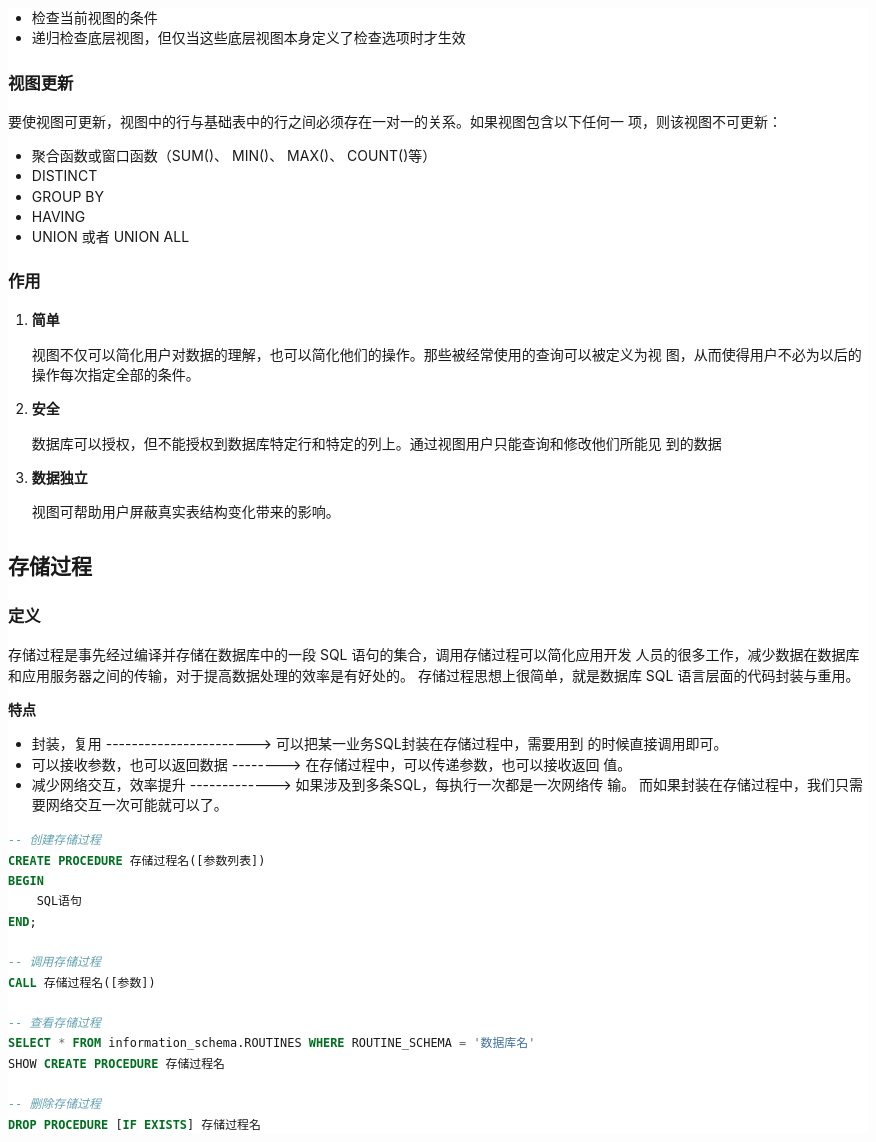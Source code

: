 - 检查当前视图的条件
-  递归检查底层视图，但仅当这些底层视图本身定义了检查选项时才生效



### 视图更新

要使视图可更新，视图中的行与基础表中的行之间必须存在一对一的关系。如果视图包含以下任何一 项，则该视图不可更新：

- 聚合函数或窗口函数（SUM()、 MIN()、 MAX()、 COUNT()等） 
- DISTINCT 
- GROUP BY 
- HAVING 
- UNION 或者 UNION ALL



### 作用

1. **简单** 

   视图不仅可以简化用户对数据的理解，也可以简化他们的操作。那些被经常使用的查询可以被定义为视 图，从而使得用户不必为以后的操作每次指定全部的条件。 

2. **安全** 

   数据库可以授权，但不能授权到数据库特定行和特定的列上。通过视图用户只能查询和修改他们所能见 到的数据 

3. **数据独立** 

   视图可帮助用户屏蔽真实表结构变化带来的影响。



## 存储过程

### 定义

存储过程是事先经过编译并存储在数据库中的一段 SQL 语句的集合，调用存储过程可以简化应用开发 人员的很多工作，减少数据在数据库和应用服务器之间的传输，对于提高数据处理的效率是有好处的。 存储过程思想上很简单，就是数据库 SQL 语言层面的代码封装与重用。



**特点**

- 封装，复用 -----------------------> 可以把某一业务SQL封装在存储过程中，需要用到 的时候直接调用即可。 
- 可以接收参数，也可以返回数据 --------> 在存储过程中，可以传递参数，也可以接收返回 值。 
- 减少网络交互，效率提升 -------------> 如果涉及到多条SQL，每执行一次都是一次网络传 输。 而如果封装在存储过程中，我们只需要网络交互一次可能就可以了。



```sql
-- 创建存储过程
CREATE PROCEDURE 存储过程名([参数列表])
BEGIN
	SQL语句
END;

-- 调用存储过程
CALL 存储过程名([参数])

-- 查看存储过程
SELECT * FROM information_schema.ROUTINES WHERE ROUTINE_SCHEMA = '数据库名'
SHOW CREATE PROCEDURE 存储过程名

-- 删除存储过程
DROP PROCEDURE [IF EXISTS] 存储过程名
```
